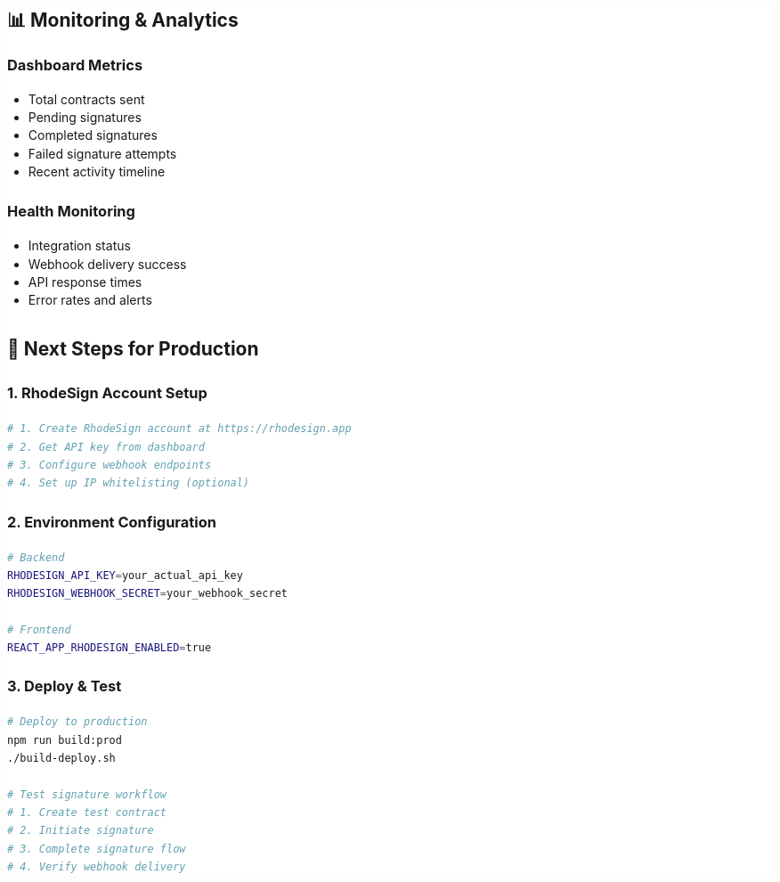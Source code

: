 ## 📊 Monitoring & Analytics

### Dashboard Metrics

- Total contracts sent
- Pending signatures
- Completed signatures
- Failed signature attempts
- Recent activity timeline

### Health Monitoring

- Integration status
- Webhook delivery success
- API response times
- Error rates and alerts

## 🚦 Next Steps for Production

### 1. RhodeSign Account Setup

```bash
# 1. Create RhodeSign account at https://rhodesign.app
# 2. Get API key from dashboard
# 3. Configure webhook endpoints
# 4. Set up IP whitelisting (optional)
```

### 2. Environment Configuration

```bash
# Backend
RHODESIGN_API_KEY=your_actual_api_key
RHODESIGN_WEBHOOK_SECRET=your_webhook_secret

# Frontend
REACT_APP_RHODESIGN_ENABLED=true
```

### 3. Deploy & Test

```bash
# Deploy to production
npm run build:prod
./build-deploy.sh

# Test signature workflow
# 1. Create test contract
# 2. Initiate signature
# 3. Complete signature flow
# 4. Verify webhook delivery
```
